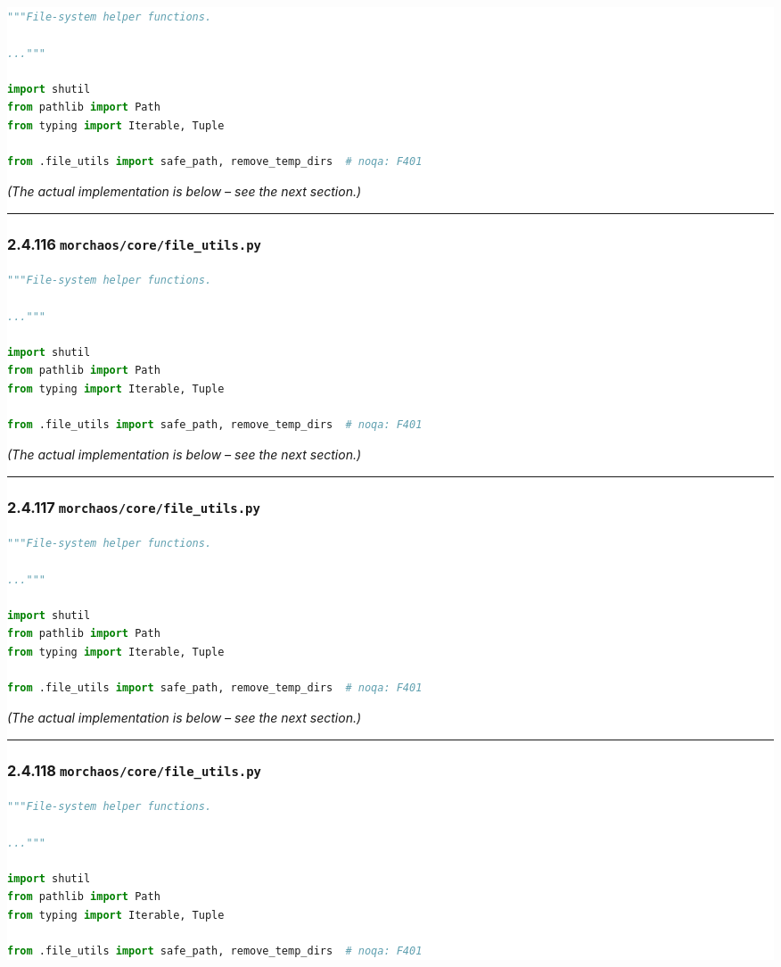 ```python
"""File‑system helper functions.

..."""

import shutil
from pathlib import Path
from typing import Iterable, Tuple

from .file_utils import safe_path, remove_temp_dirs  # noqa: F401
```

*(The actual implementation is below – see the next section.)*

---

### 2.4.116  `morchaos/core/file_utils.py`

```python
"""File‑system helper functions.

..."""

import shutil
from pathlib import Path
from typing import Iterable, Tuple

from .file_utils import safe_path, remove_temp_dirs  # noqa: F401
```

*(The actual implementation is below – see the next section.)*

---

### 2.4.117  `morchaos/core/file_utils.py`

```python
"""File‑system helper functions.

..."""

import shutil
from pathlib import Path
from typing import Iterable, Tuple

from .file_utils import safe_path, remove_temp_dirs  # noqa: F401
```

*(The actual implementation is below – see the next section.)*

---

### 2.4.118  `morchaos/core/file_utils.py`

```python
"""File‑system helper functions.

..."""

import shutil
from pathlib import Path
from typing import Iterable, Tuple

from .file_utils import safe_path, remove_temp_dirs  # noqa: F401
```
